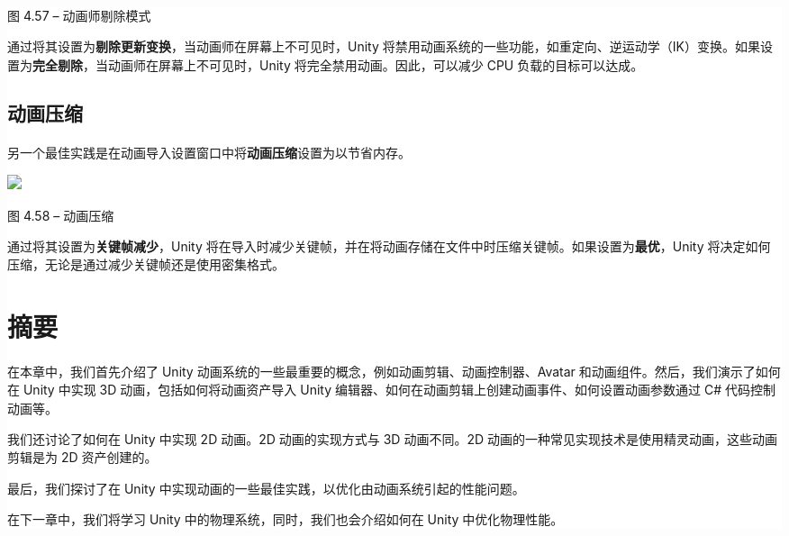 图 4.57 – 动画师剔除模式

通过将其设置为**剔除更新变换**，当动画师在屏幕上不可见时，Unity 将禁用动画系统的一些功能，如重定向、逆运动学（IK）变换。如果设置为**完全剔除**，当动画师在屏幕上不可见时，Unity 将完全禁用动画。因此，可以减少 CPU 负载的目标可以达成。

## 动画压缩

另一个最佳实践是在动画导入设置窗口中将**动画压缩**设置为以节省内存。

![](img/Figure_4.58_B17146.jpg)

图 4.58 – 动画压缩

通过将其设置为**关键帧减少**，Unity 将在导入时减少关键帧，并在将动画存储在文件中时压缩关键帧。如果设置为**最优**，Unity 将决定如何压缩，无论是通过减少关键帧还是使用密集格式。

# 摘要

在本章中，我们首先介绍了 Unity 动画系统的一些最重要的概念，例如动画剪辑、动画控制器、Avatar 和动画组件。然后，我们演示了如何在 Unity 中实现 3D 动画，包括如何将动画资产导入 Unity 编辑器、如何在动画剪辑上创建动画事件、如何设置动画参数通过 C# 代码控制动画等。

我们还讨论了如何在 Unity 中实现 2D 动画。2D 动画的实现方式与 3D 动画不同。2D 动画的一种常见实现技术是使用精灵动画，这些动画剪辑是为 2D 资产创建的。

最后，我们探讨了在 Unity 中实现动画的一些最佳实践，以优化由动画系统引起的性能问题。

在下一章中，我们将学习 Unity 中的物理系统，同时，我们也会介绍如何在 Unity 中优化物理性能。
